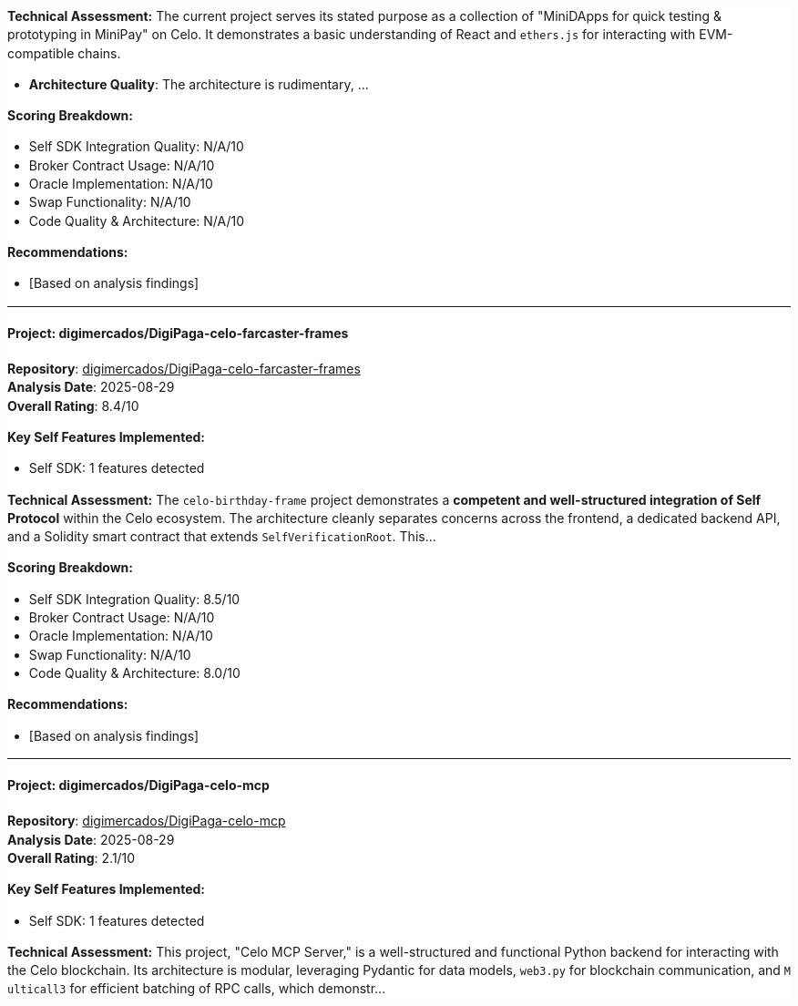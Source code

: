 **Technical Assessment:**
The current project serves its stated purpose as a collection of "MiniDApps for quick testing & prototyping in MiniPay" on Celo. It demonstrates a basic understanding of React and `ethers.js` for interacting with EVM-compatible chains.

*   **Architecture Quality**: The architecture is rudimentary, ...

**Scoring Breakdown:**
- Self SDK Integration Quality: N/A/10
- Broker Contract Usage: N/A/10
- Oracle Implementation: N/A/10
- Swap Functionality: N/A/10
- Code Quality & Architecture: N/A/10

**Recommendations:**
- [Based on analysis findings]

---

#### Project: digimercados/DigiPaga-celo-farcaster-frames
**Repository**: [digimercados/DigiPaga-celo-farcaster-frames](https://github.com/digimercados/DigiPaga-celo-farcaster-frames)  
**Analysis Date**: 2025-08-29  
**Overall Rating**: 8.4/10

**Key Self Features Implemented:**
- Self SDK: 1 features detected

**Technical Assessment:**
The `celo-birthday-frame` project demonstrates a **competent and well-structured integration of Self Protocol** within the Celo ecosystem. The architecture cleanly separates concerns across the frontend, a dedicated backend API, and a Solidity smart contract that extends `SelfVerificationRoot`. This...

**Scoring Breakdown:**
- Self SDK Integration Quality: 8.5/10
- Broker Contract Usage: N/A/10
- Oracle Implementation: N/A/10
- Swap Functionality: N/A/10
- Code Quality & Architecture: 8.0/10

**Recommendations:**
- [Based on analysis findings]

---

#### Project: digimercados/DigiPaga-celo-mcp
**Repository**: [digimercados/DigiPaga-celo-mcp](https://github.com/digimercados/DigiPaga-celo-mcp)  
**Analysis Date**: 2025-08-29  
**Overall Rating**: 2.1/10

**Key Self Features Implemented:**
- Self SDK: 1 features detected

**Technical Assessment:**
This project, "Celo MCP Server," is a well-structured and functional Python backend for interacting with the Celo blockchain. Its architecture is modular, leveraging Pydantic for data models, `web3.py` for blockchain communication, and `Multicall3` for efficient batching of RPC calls, which demonstr...
